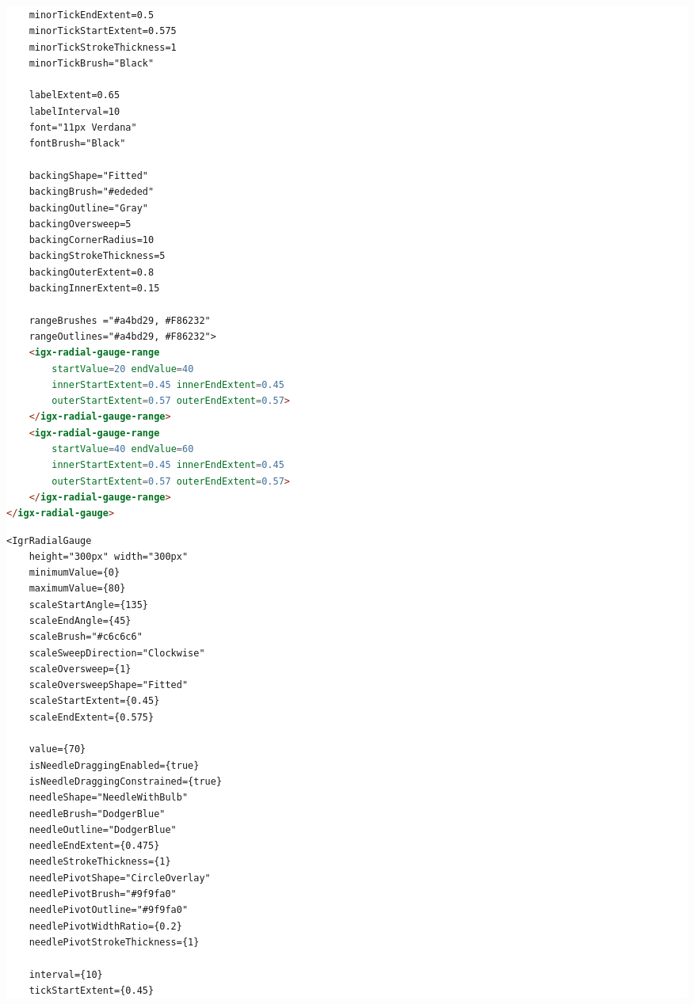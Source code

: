 ```html
    minorTickEndExtent=0.5
    minorTickStartExtent=0.575
    minorTickStrokeThickness=1
    minorTickBrush="Black"

    labelExtent=0.65
    labelInterval=10
    font="11px Verdana"
    fontBrush="Black"

    backingShape="Fitted"
    backingBrush="#ededed"
    backingOutline="Gray"
    backingOversweep=5
    backingCornerRadius=10
    backingStrokeThickness=5
    backingOuterExtent=0.8
    backingInnerExtent=0.15

    rangeBrushes ="#a4bd29, #F86232"
    rangeOutlines="#a4bd29, #F86232">
    <igx-radial-gauge-range
        startValue=20 endValue=40
        innerStartExtent=0.45 innerEndExtent=0.45
        outerStartExtent=0.57 outerEndExtent=0.57>
    </igx-radial-gauge-range>
    <igx-radial-gauge-range
        startValue=40 endValue=60
        innerStartExtent=0.45 innerEndExtent=0.45
        outerStartExtent=0.57 outerEndExtent=0.57>
    </igx-radial-gauge-range>
</igx-radial-gauge>
```

```tsx
<IgrRadialGauge
    height="300px" width="300px"
    minimumValue={0}
    maximumValue={80}
    scaleStartAngle={135}
    scaleEndAngle={45}
    scaleBrush="#c6c6c6"
    scaleSweepDirection="Clockwise"
    scaleOversweep={1}
    scaleOversweepShape="Fitted"
    scaleStartExtent={0.45}
    scaleEndExtent={0.575}

    value={70}
    isNeedleDraggingEnabled={true}
    isNeedleDraggingConstrained={true}
    needleShape="NeedleWithBulb"
    needleBrush="DodgerBlue"
    needleOutline="DodgerBlue"
    needleEndExtent={0.475}
    needleStrokeThickness={1}
    needlePivotShape="CircleOverlay"
    needlePivotBrush="#9f9fa0"
    needlePivotOutline="#9f9fa0"
    needlePivotWidthRatio={0.2}
    needlePivotStrokeThickness={1}

    interval={10}
    tickStartExtent={0.45}
```